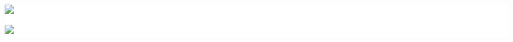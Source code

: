 <img src="https://github.com/w446108264/node-super-bot/raw/master/doc/intro.png" width="100%" /> 

<a href="https://www.baidu.com/img/bd_logo1.png" ><img src="https://github.com/w446108264/node-super-bot/raw/master/doc/intro.png" width="100%" /> </a>